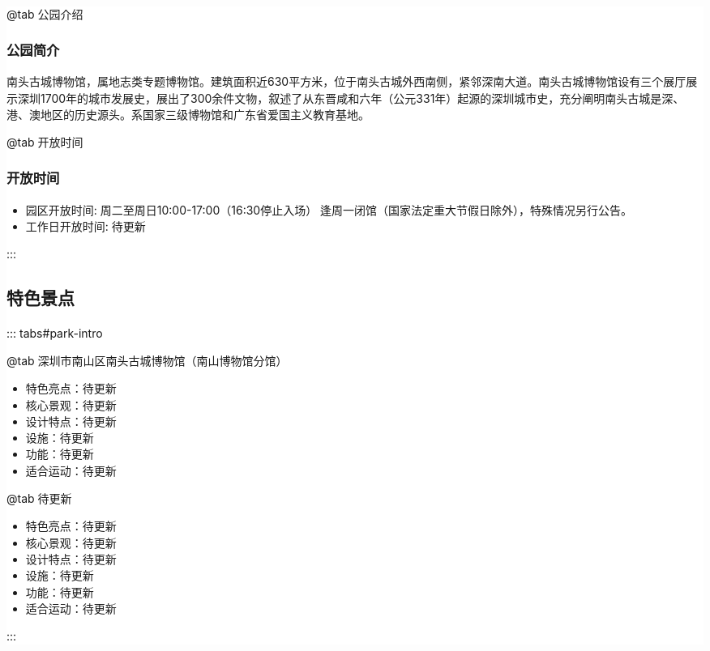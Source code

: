 @tab 公园介绍
### 公园简介
南头古城博物馆，属地志类专题博物馆。建筑面积近630平方米，位于南头古城外西南侧，紧邻深南大道。南头古城博物馆设有三个展厅展示深圳1700年的城市发展史，展出了300余件文物，叙述了从东晋咸和六年（公元331年）起源的深圳城市史，充分阐明南头古城是深、港、澳地区的历史源头。系国家三级博物馆和广东省爱国主义教育基地。

@tab 开放时间
### 开放时间
- 园区开放时间: 周二至周日10:00-17:00（16:30停止入场） 逢周一闭馆（国家法定重大节假日除外），特殊情况另行公告。
- 工作日开放时间: 待更新

:::

## 特色景点

::: tabs#park-intro

@tab 深圳市南山区南头古城博物馆（南山博物馆分馆）
<ImageCard
image="https://www.sz.gov.cn/img/4/4098/4098861/11132704.png"
    title="深圳市南山区南头古城博物馆（南山博物馆分馆）"
    description="南头古城博物馆，属地志类专题博物馆。建筑面积近630平方米，位于南头古城外西南侧，紧邻深南大道。南头古城博物馆设有三个展厅展示深圳1700年的城市发展史，展出了300余件文物，叙述了从东晋咸和六年（公元331年）起源的深圳城市史，充分阐明南头古城是深、港、澳地区的历史源头。系国家三级博物馆和广东省爱国主义教育基地。"
    date=""
    author="深圳政府在线"
/>


- 特色亮点：待更新
- 核心景观：待更新
- 设计特点：待更新
- 设施：待更新
- 功能：待更新
- 适合运动：待更新

@tab 待更新
<ImageCard
image="https://www.sz.gov.cn/img/4/4098/4098861/11132704.png"
    title="深圳市南山区南头古城博物馆（南山博物馆分馆）"
    description="南头古城博物馆，属地志类专题博物馆。建筑面积近630平方米，位于南头古城外西南侧，紧邻深南大道。南头古城博物馆设有三个展厅展示深圳1700年的城市发展史，展出了300余件文物，叙述了从东晋咸和六年（公元331年）起源的深圳城市史，充分阐明南头古城是深、港、澳地区的历史源头。系国家三级博物馆和广东省爱国主义教育基地。"
    date=""
    author="深圳政府在线"
/>


- 特色亮点：待更新
- 核心景观：待更新
- 设计特点：待更新
- 设施：待更新
- 功能：待更新
- 适合运动：待更新

:::
